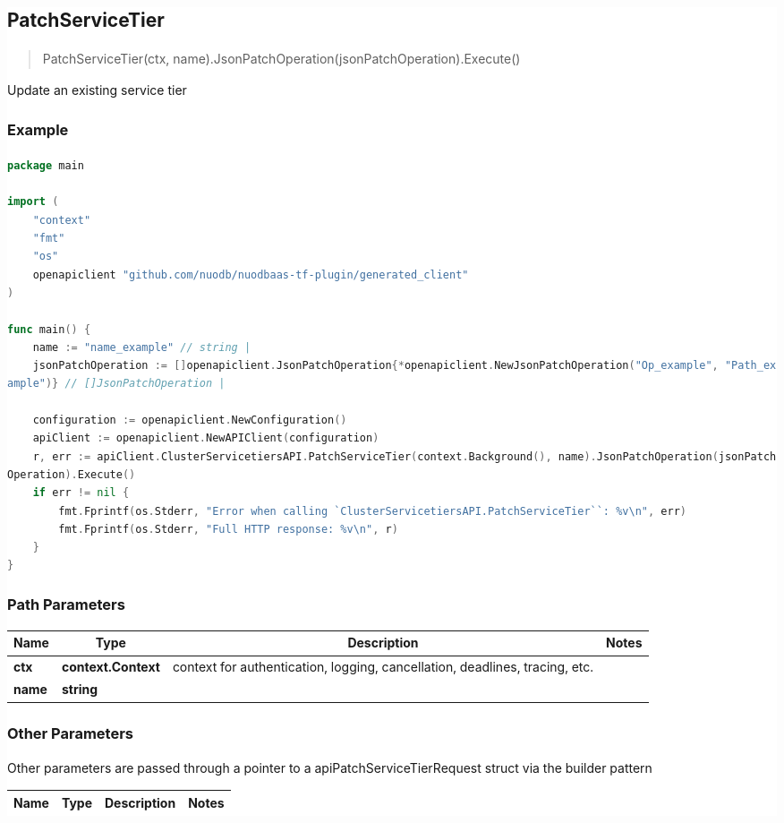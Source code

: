 
## PatchServiceTier

> PatchServiceTier(ctx, name).JsonPatchOperation(jsonPatchOperation).Execute()

Update an existing service tier

### Example

```go
package main

import (
    "context"
    "fmt"
    "os"
    openapiclient "github.com/nuodb/nuodbaas-tf-plugin/generated_client"
)

func main() {
    name := "name_example" // string | 
    jsonPatchOperation := []openapiclient.JsonPatchOperation{*openapiclient.NewJsonPatchOperation("Op_example", "Path_example")} // []JsonPatchOperation | 

    configuration := openapiclient.NewConfiguration()
    apiClient := openapiclient.NewAPIClient(configuration)
    r, err := apiClient.ClusterServicetiersAPI.PatchServiceTier(context.Background(), name).JsonPatchOperation(jsonPatchOperation).Execute()
    if err != nil {
        fmt.Fprintf(os.Stderr, "Error when calling `ClusterServicetiersAPI.PatchServiceTier``: %v\n", err)
        fmt.Fprintf(os.Stderr, "Full HTTP response: %v\n", r)
    }
}
```

### Path Parameters


Name | Type | Description  | Notes
------------- | ------------- | ------------- | -------------
**ctx** | **context.Context** | context for authentication, logging, cancellation, deadlines, tracing, etc.
**name** | **string** |  | 

### Other Parameters

Other parameters are passed through a pointer to a apiPatchServiceTierRequest struct via the builder pattern


Name | Type | Description  | Notes
------------- | ------------- | ------------- | -------------
